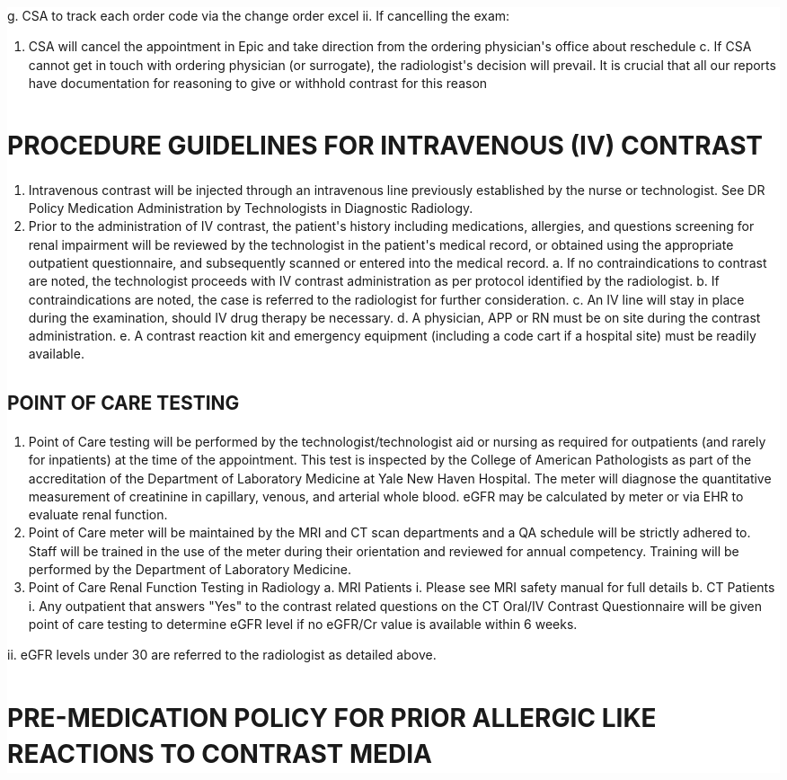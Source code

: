 g. CSA to track each order code via the change order excel
ii. If cancelling the exam:

1. CSA will cancel the appointment in Epic and take direction from the ordering physician's office about reschedule
c. If CSA cannot get in touch with ordering physician (or surrogate), the radiologist's decision will prevail. It is crucial that all our reports have documentation for reasoning to give or withhold contrast for this reason

# PROCEDURE GUIDELINES FOR INTRAVENOUS (IV) CONTRAST 

1. Intravenous contrast will be injected through an intravenous line previously established by the nurse or technologist. See DR Policy Medication Administration by Technologists in Diagnostic Radiology.
2. Prior to the administration of IV contrast, the patient's history including medications, allergies, and questions screening for renal impairment will be reviewed by the technologist in the patient's medical record, or obtained using the appropriate outpatient questionnaire, and subsequently scanned or entered into the medical record.
a. If no contraindications to contrast are noted, the technologist proceeds with IV contrast administration as per protocol identified by the radiologist.
b. If contraindications are noted, the case is referred to the radiologist for further consideration.
c. An IV line will stay in place during the examination, should IV drug therapy be necessary.
d. A physician, APP or RN must be on site during the contrast administration.
e. A contrast reaction kit and emergency equipment (including a code cart if a hospital site) must be readily available.

## POINT OF CARE TESTING

1. Point of Care testing will be performed by the technologist/technologist aid or nursing as required for outpatients (and rarely for inpatients) at the time of the appointment. This test is inspected by the College of American Pathologists as part of the accreditation of the Department of Laboratory Medicine at Yale New Haven Hospital. The meter will diagnose the quantitative measurement of creatinine in capillary, venous, and arterial whole blood. eGFR may be calculated by meter or via EHR to evaluate renal function.
2. Point of Care meter will be maintained by the MRI and CT scan departments and a QA schedule will be strictly adhered to. Staff will be trained in the use of the meter during their orientation and reviewed for annual competency. Training will be performed by the Department of Laboratory Medicine.
3. Point of Care Renal Function Testing in Radiology
a. MRI Patients
i. Please see MRI safety manual for full details
b. CT Patients
i. Any outpatient that answers "Yes" to the contrast related questions on the CT Oral/IV Contrast Questionnaire will be given point of care testing to determine eGFR level if no eGFR/Cr value is available within 6 weeks.

ii. eGFR levels under 30 are referred to the radiologist as detailed above.

# PRE-MEDICATION POLICY FOR PRIOR ALLERGIC LIKE REACTIONS TO CONTRAST MEDIA 
